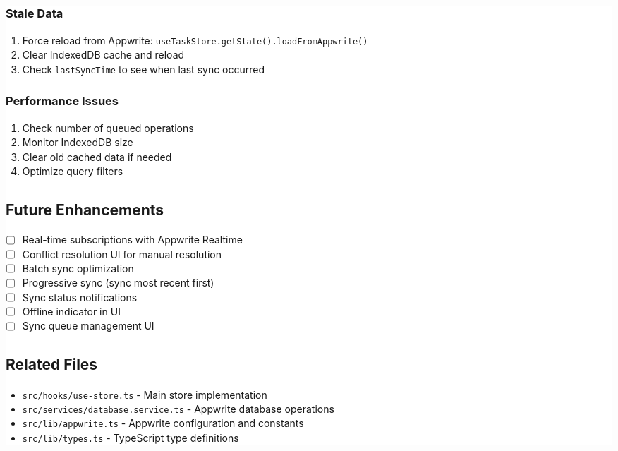 ### Stale Data

1. Force reload from Appwrite: `useTaskStore.getState().loadFromAppwrite()`
2. Clear IndexedDB cache and reload
3. Check `lastSyncTime` to see when last sync occurred

### Performance Issues

1. Check number of queued operations
2. Monitor IndexedDB size
3. Clear old cached data if needed
4. Optimize query filters

## Future Enhancements

- [ ] Real-time subscriptions with Appwrite Realtime
- [ ] Conflict resolution UI for manual resolution
- [ ] Batch sync optimization
- [ ] Progressive sync (sync most recent first)
- [ ] Sync status notifications
- [ ] Offline indicator in UI
- [ ] Sync queue management UI

## Related Files

- `src/hooks/use-store.ts` - Main store implementation
- `src/services/database.service.ts` - Appwrite database operations
- `src/lib/appwrite.ts` - Appwrite configuration and constants
- `src/lib/types.ts` - TypeScript type definitions
